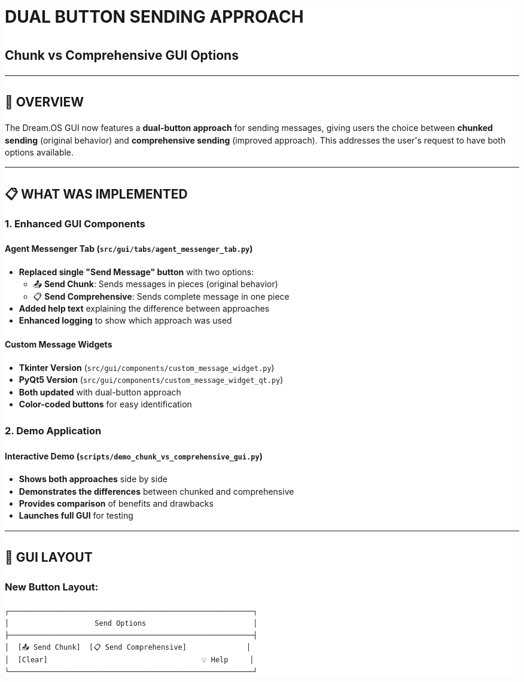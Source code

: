 # DUAL BUTTON SENDING APPROACH
## Chunk vs Comprehensive GUI Options

---

## 🎯 OVERVIEW

The Dream.OS GUI now features a **dual-button approach** for sending messages, giving users the choice between **chunked sending** (original behavior) and **comprehensive sending** (improved approach). This addresses the user's request to have both options available.

---

## 📋 WHAT WAS IMPLEMENTED

### **1. Enhanced GUI Components**

#### **Agent Messenger Tab (`src/gui/tabs/agent_messenger_tab.py`)**
- **Replaced single "Send Message" button** with two options:
  - 📤 **Send Chunk**: Sends messages in pieces (original behavior)
  - 📋 **Send Comprehensive**: Sends complete message in one piece
- **Added help text** explaining the difference between approaches
- **Enhanced logging** to show which approach was used

#### **Custom Message Widgets**
- **Tkinter Version** (`src/gui/components/custom_message_widget.py`)
- **PyQt5 Version** (`src/gui/components/custom_message_widget_qt.py`)
- **Both updated** with dual-button approach
- **Color-coded buttons** for easy identification

### **2. Demo Application**

#### **Interactive Demo** (`scripts/demo_chunk_vs_comprehensive_gui.py`)
- **Shows both approaches** side by side
- **Demonstrates the differences** between chunked and comprehensive
- **Provides comparison** of benefits and drawbacks
- **Launches full GUI** for testing

---

## 🎨 GUI LAYOUT

### **New Button Layout:**
```
┌─────────────────────────────────────────────────────────┐
│                    Send Options                         │
├─────────────────────────────────────────────────────────┤
│  [📤 Send Chunk]  [📋 Send Comprehensive]              │
│  [Clear]                                    💡 Help     │
└─────────────────────────────────────────────────────────┘
```
